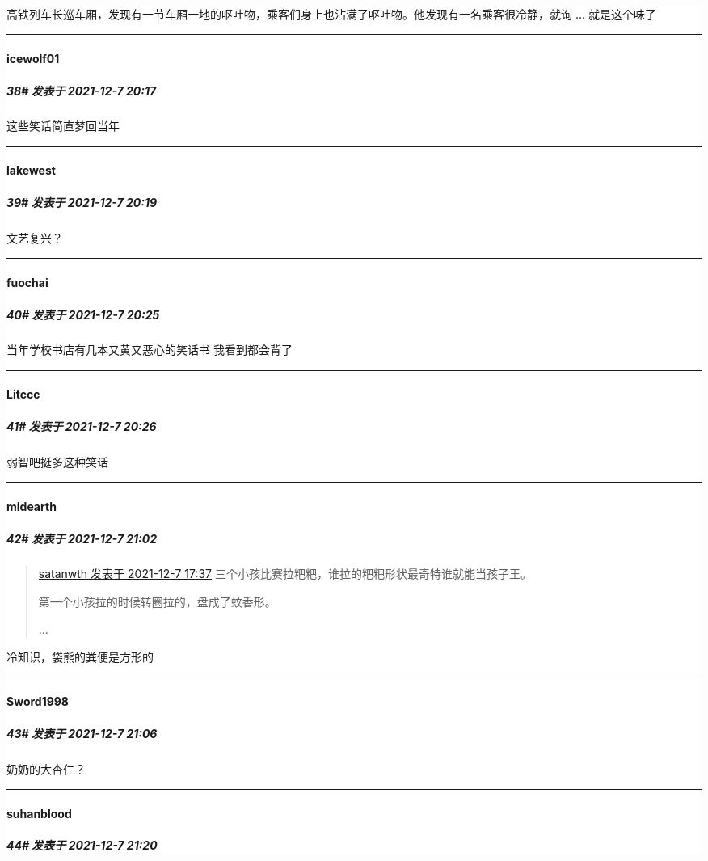 高铁列车长巡车厢，发现有一节车厢一地的呕吐物，乘客们身上也沾满了呕吐物。他发现有一名乘客很冷静，就询 ...</blockquote>
就是这个味了

*****

####  icewolf01  
##### 38#       发表于 2021-12-7 20:17

这些笑话简直梦回当年

*****

####  lakewest  
##### 39#       发表于 2021-12-7 20:19

文艺复兴？

*****

####  fuochai  
##### 40#       发表于 2021-12-7 20:25

当年学校书店有几本又黄又恶心的笑话书 我看到都会背了

*****

####  Litccc  
##### 41#       发表于 2021-12-7 20:26

弱智吧挺多这种笑话

*****

####  midearth  
##### 42#       发表于 2021-12-7 21:02

<blockquote><a href="httphttps://bbs.saraba1st.com/2b/forum.php?mod=redirect&amp;goto=findpost&amp;pid=53843480&amp;ptid=2041268" target="_blank">satanwth 发表于 2021-12-7 17:37</a>
三个小孩比赛拉粑粑，谁拉的粑粑形状最奇特谁就能当孩子王。

第一个小孩拉的时候转圈拉的，盘成了蚊香形。

 ...</blockquote>
冷知识，袋熊的粪便是方形的

*****

####  Sword1998  
##### 43#       发表于 2021-12-7 21:06

奶奶的大杏仁？

*****

####  suhanblood  
##### 44#       发表于 2021-12-7 21:20
